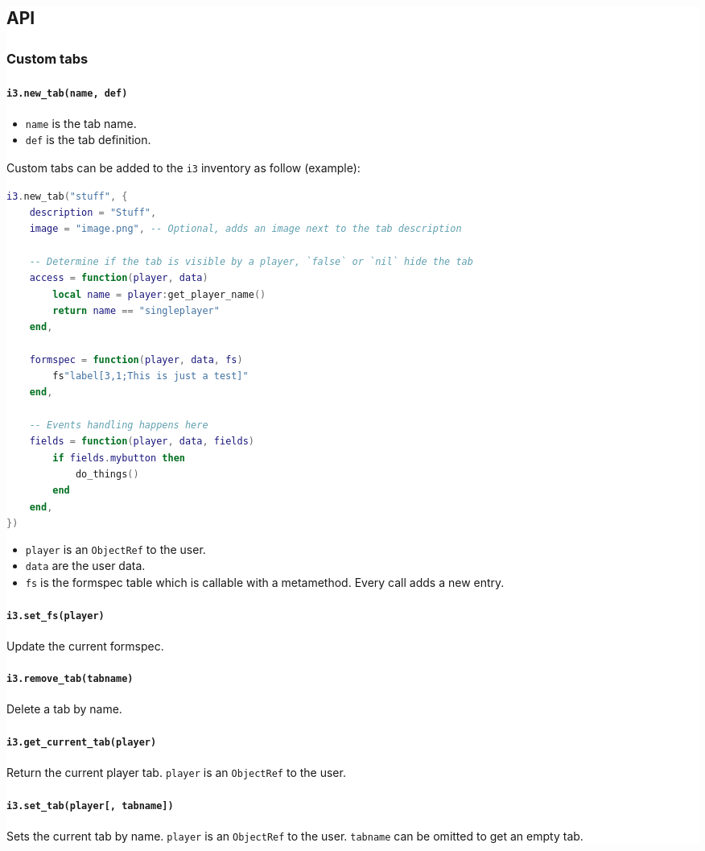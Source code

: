 ## API

### Custom tabs

#### `i3.new_tab(name, def)`

- `name` is the tab name.
- `def` is the tab definition.

Custom tabs can be added to the `i3` inventory as follow (example):

```Lua
i3.new_tab("stuff", {
	description = "Stuff",
	image = "image.png", -- Optional, adds an image next to the tab description

	-- Determine if the tab is visible by a player, `false` or `nil` hide the tab
	access = function(player, data)
		local name = player:get_player_name()
		return name == "singleplayer"
	end,

	formspec = function(player, data, fs)
		fs"label[3,1;This is just a test]"
	end,

	-- Events handling happens here
	fields = function(player, data, fields)
		if fields.mybutton then
			do_things()
		end
	end,
})
```

- `player` is an `ObjectRef` to the user.
- `data` are the user data.
- `fs` is the formspec table which is callable with a metamethod. Every call adds a new entry.

#### `i3.set_fs(player)`

Update the current formspec.

#### `i3.remove_tab(tabname)`

Delete a tab by name.

#### `i3.get_current_tab(player)`

Return the current player tab. `player` is an `ObjectRef` to the user.

#### `i3.set_tab(player[, tabname])`

Sets the current tab by name. `player` is an `ObjectRef` to the user.
`tabname` can be omitted to get an empty tab.
